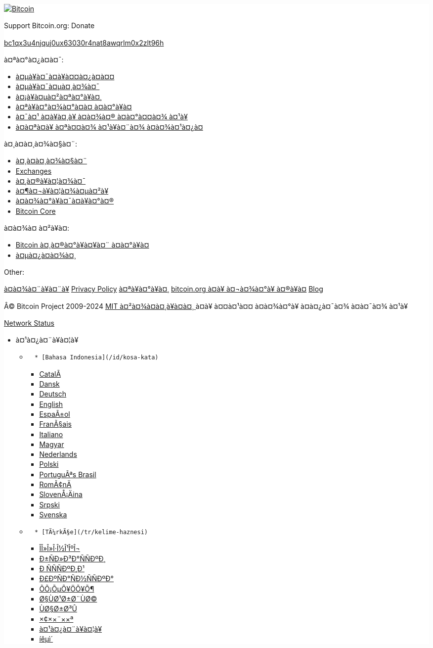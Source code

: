 [ ![Bitcoin](/img/icons/logo-footer.svg?1716491272) ](/hi/)

Support Bitcoin.org: Donate

[bc1qx3u4njquj0ux63030r4nat8awqrlm0x2zlt96h](bitcoin:bc1qx3u4njquj0ux63030r4nat8awqrlm0x2zlt96h)

à¤ªà¤°à¤¿à¤à¤¯:

  * [à¤µà¥à¤¯à¤à¥à¤¤à¤¿à¤à¤¤](/hi/bitcoin-for-individuals)
  * [à¤µà¥à¤¯à¤µà¤¸à¤¾à¤¯](/hi/bitcoin-for-businesses)
  * [à¤¡à¥à¤µà¤²à¤ªà¤°à¥à¤¸](https://developer.bitcoin.org/)
  * [ à¤ªà¥à¤°à¤¾à¤°à¤à¤­ à¤à¤°à¥à¤](/hi/getting-started)
  * [à¤¯à¤¹ à¤à¥à¤¸à¥ à¤à¤¾à¤® à¤à¤°à¤¤à¤¾ à¤¹à¥](/hi/how-it-works)
  * [à¤à¤ªà¤à¥ à¤ªà¤¤à¤¾ à¤¹à¥à¤¨à¤¾ à¤à¤¾à¤¹à¤¿à¤ ](/hi/you-need-to-know)

à¤¸à¤à¤¸à¤¾à¤§à¤¨:

  * [à¤¸à¤à¤¸à¤¾à¤§à¤¨](/hi/resources)
  * [Exchanges](/hi/exchanges)
  * [à¤¸à¤®à¥à¤¦à¤¾à¤¯](/hi/community)
  * [à¤¶à¤¬à¥à¤¦à¤¾à¤µà¤²à¥ ](/hi/vocabulary)
  * [à¤à¤¾à¤°à¥à¤¯à¤à¥à¤°à¤®](/hi/events)
  * [Bitcoin Core](/hi/download)

à¤­à¤¾à¤ à¤²à¥à¤:

  * [Bitcoin à¤¸à¤®à¤°à¥à¤¥à¤¨ à¤à¤°à¥à¤](/hi/support-bitcoin)
  * [à¤µà¤¿à¤à¤¾à¤¸](/hi/development)

Other:

[à¤à¤¾à¤¨à¥à¤¨à¥](/hi/legal) [Privacy Policy](/en/privacy)
[à¤ªà¥à¤°à¥à¤¸](/hi/press) [bitcoin.org à¤à¥ à¤¬à¤¾à¤°à¥
à¤®à¥à¤](/hi/about-us) [Blog](/en/blog)

Â© Bitcoin Project 2009-2024 [ MIT à¤²à¤¾à¤à¤¸à¥à¤à¤¸
](http://opensource.org/licenses/mit-license.php) à¤à¥ à¤¤à¤¹à¤¤
à¤à¤¾à¤°à¥ à¤à¤¿à¤¯à¤¾ à¤à¤¯à¤¾ à¤¹à¥

[Network Status](/en/alerts)

  * à¤¹à¤¿à¤¨à¥à¤¦à¥
    *       * [Bahasa Indonesia](/id/kosa-kata)
      * [CatalÃ ](/ca/vocabulari)
      * [Dansk](/da/ordliste)
      * [Deutsch](/de/glossar)
      * [English](/en/vocabulary)
      * [EspaÃ±ol](/es/vocabulario)
      * [FranÃ§ais](/fr/vocabulaire)
      * [Italiano](/it/glossario)
      * [Magyar](/hu/szotar)
      * [Nederlands](/nl/woordenlijst)
      * [Polski](/pl/slownik)
      * [PortuguÃªs Brasil](/pt_BR/vocabulario)
      * [RomÃ¢nÄ](/ro/vocabular)
      * [SlovenÅ¡Äina](/sl/besednjak)
      * [Srpski](/sr/vokabular)
      * [Svenska](/sv/ordlista)
    *       * [TÃ¼rkÃ§e](/tr/kelime-haznesi)
      * [ÎÎ»Î»Î·Î½Î¹ÎºÎ¬](/el/vocabulary)
      * [Ð±ÑÐ»Ð³Ð°ÑÑÐºÐ¸](/bg/vocabulary)
      * [Ð ÑÑÑÐºÐ¸Ð¹](/ru/vocabulary)
      * [Ð£ÐºÑÐ°ÑÐ½ÑÑÐºÐ°](/uk/vocabulary)
      * [ÕÕ¡ÕµÕ¥ÖÕ¥Õ¶](/hy/vocabulary)
      * [Ø§ÙØ¹Ø±Ø¨ÙØ©](/ar/vocabulary)
      * [ÙØ§Ø±Ø³Û](/fa/vocabulary)
      * [×¢××¨××ª](/he/vocabulary)
      * [à¤¹à¤¿à¤¨à¥à¤¦à¥](/hi/vocabulary)
      * [íêµ­ì´](/ko/vocabulary)